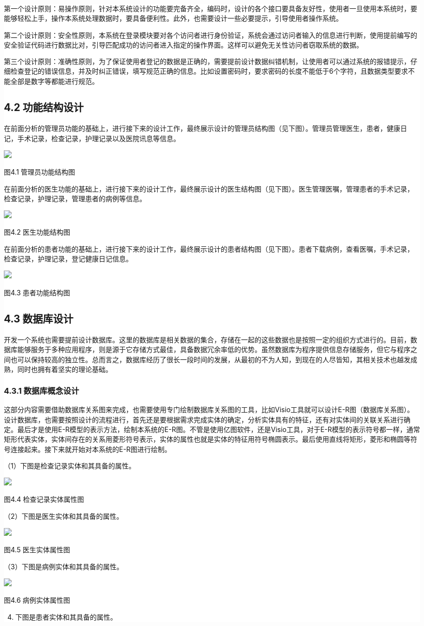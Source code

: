第一个设计原则：易操作原则，针对本系统设计的功能要完备齐全，编码时，设计的各个接口要具备友好性，使用者一旦使用本系统时，要能够轻松上手，操作本系统处理数据时，要具备便利性。此外，也需要设计一些必要提示，引导使用者操作系统。

第二个设计原则：安全性原则，本系统在登录模块要对各个访问者进行身份验证，系统会通过访问者输入的信息进行判断，使用提前编写的安全验证代码进行数据比对，引导匹配成功的访问者进入指定的操作界面。这样可以避免无关性访问者窃取系统的数据。

第三个设计原则：准确性原则，为了保证使用者登记的数据是正确的，需要提前设计数据纠错机制，让使用者可以通过系统的报错提示，仔细检查登记的错误信息，并及时纠正错误，填写规范正确的信息。比如设置密码时，要求密码的长度不能低于6个字符，且数据类型要求不能全部是数字等都能进行规范。
## 4.2 功能结构设计
在前面分析的管理员功能的基础上，进行接下来的设计工作，最终展示设计的管理员结构图（见下图）。管理员管理医生，患者，健康日记，手术记录，检查记录，护理记录以及医院讯息等信息。

![](/md/blog.010.png)

图4.1 管理员功能结构图

在前面分析的医生功能的基础上，进行接下来的设计工作，最终展示设计的医生结构图（见下图）。医生管理医嘱，管理患者的手术记录，检查记录，护理记录，管理患者的病例等信息。

![](/md/blog.011.png)

图4.2 医生功能结构图

在前面分析的患者功能的基础上，进行接下来的设计工作，最终展示设计的患者结构图（见下图）。患者下载病例，查看医嘱，手术记录，检查记录，护理记录，登记健康日记信息。

![](/md/blog.012.png)

图4.3 患者功能结构图
## 4.3 数据库设计
开发一个系统也需要提前设计数据库。这里的数据库是相关数据的集合，存储在一起的这些数据也是按照一定的组织方式进行的。目前，数据库能够服务于多种应用程序，则是源于它存储方式最佳，具备数据冗余率低的优势。虽然数据库为程序提供信息存储服务，但它与程序之间也可以保持较高的独立性。总而言之，数据库经历了很长一段时间的发展，从最初的不为人知，到现在的人尽皆知，其相关技术也越发成熟，同时也拥有着坚实的理论基础。
### 4.3.1 数据库概念设计
这部分内容需要借助数据库关系图来完成，也需要使用专门绘制数据库关系图的工具，比如Visio工具就可以设计E-R图（数据库关系图）。设计数据库，也需要按照设计的流程进行，首先还是要根据需求完成实体的确定，分析实体具有的特征，还有对实体间的关联关系进行确定。最后才是使用E-R模型的表示方法，绘制本系统的E-R图。不管是使用亿图软件，还是Visio工具，对于E-R模型的表示符号都一样，通常矩形代表实体，实体间存在的关系用菱形符号表示，实体的属性也就是实体的特征用符号椭圆表示。最后使用直线将矩形，菱形和椭圆等符号连接起来。接下来就开始对本系统的E-R图进行绘制。

（1）下图是检查记录实体和其具备的属性。

![](/md/blog.013.png)

图4.4 检查记录实体属性图

（2）下图是医生实体和其具备的属性。

![](/md/blog.014.png)

图4.5 医生实体属性图

（3）下图是病例实体和其具备的属性。

![](/md/blog.015.png)

图4.6 病例实体属性图

4. 下图是患者实体和其具备的属性。
